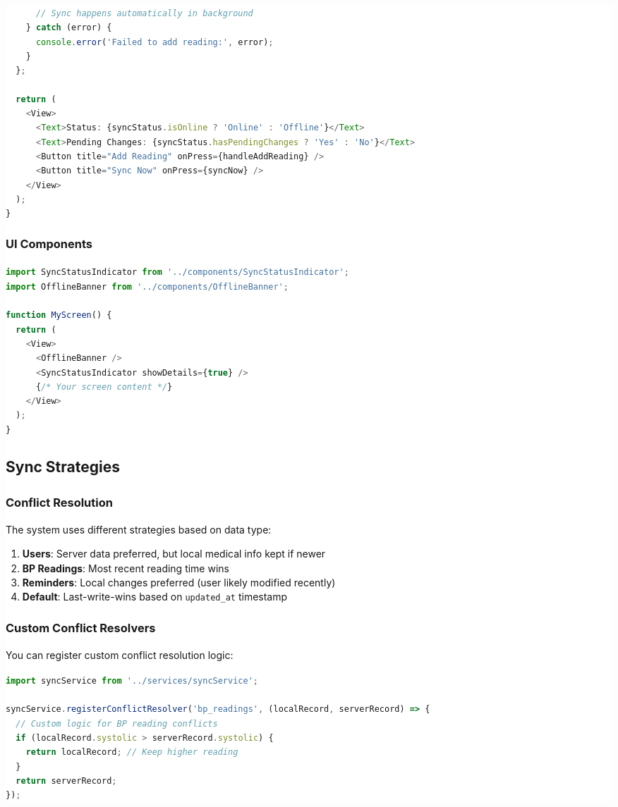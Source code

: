 ```javascript
      // Sync happens automatically in background
    } catch (error) {
      console.error('Failed to add reading:', error);
    }
  };

  return (
    <View>
      <Text>Status: {syncStatus.isOnline ? 'Online' : 'Offline'}</Text>
      <Text>Pending Changes: {syncStatus.hasPendingChanges ? 'Yes' : 'No'}</Text>
      <Button title="Add Reading" onPress={handleAddReading} />
      <Button title="Sync Now" onPress={syncNow} />
    </View>
  );
}
```

### UI Components

```javascript
import SyncStatusIndicator from '../components/SyncStatusIndicator';
import OfflineBanner from '../components/OfflineBanner';

function MyScreen() {
  return (
    <View>
      <OfflineBanner />
      <SyncStatusIndicator showDetails={true} />
      {/* Your screen content */}
    </View>
  );
}
```

## Sync Strategies

### Conflict Resolution

The system uses different strategies based on data type:

1. **Users**: Server data preferred, but local medical info kept if newer
2. **BP Readings**: Most recent reading time wins
3. **Reminders**: Local changes preferred (user likely modified recently)
4. **Default**: Last-write-wins based on `updated_at` timestamp

### Custom Conflict Resolvers

You can register custom conflict resolution logic:

```javascript
import syncService from '../services/syncService';

syncService.registerConflictResolver('bp_readings', (localRecord, serverRecord) => {
  // Custom logic for BP reading conflicts
  if (localRecord.systolic > serverRecord.systolic) {
    return localRecord; // Keep higher reading
  }
  return serverRecord;
});
```
